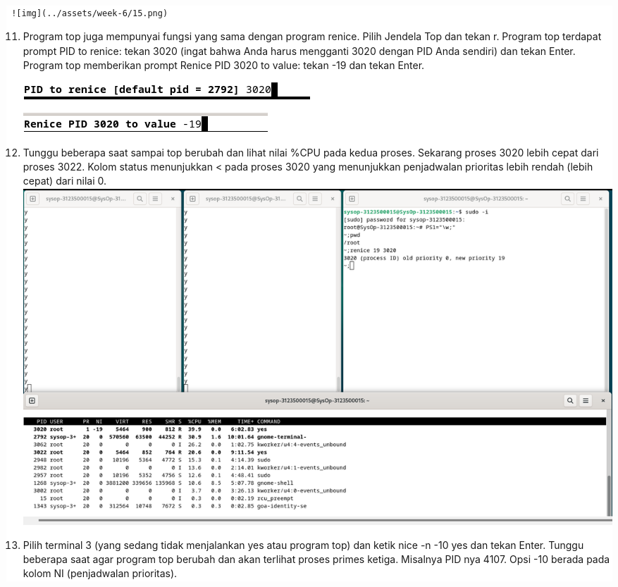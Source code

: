      ![img](../assets/week-6/15.png)
11. Program top juga mempunyai fungsi yang sama dengan program renice. Pilih Jendela Top dan tekan r. Program top terdapat prompt PID to renice: tekan 3020 (ingat bahwa Anda harus mengganti 3020 dengan PID Anda sendiri) dan tekan Enter. Program top memberikan prompt Renice PID 3020 to value: tekan -19 dan tekan Enter.
     
     ![img](../assets/week-6/16.1.png)

     ![img](../assets/week-6/16.2.png)
12. Tunggu beberapa saat sampai top berubah dan lihat nilai %CPU pada kedua proses. Sekarang proses 3020 lebih cepat dari proses 3022. Kolom status menunjukkan < pada proses 3020 yang menunjukkan penjadwalan prioritas lebih rendah (lebih cepat) dari nilai 0.
     ![img](../assets/week-6/17.png)
13. Pilih terminal 3 (yang sedang tidak menjalankan yes atau program top) dan ketik nice -n -10 yes dan tekan Enter. Tunggu beberapa saat agar program top berubah dan akan terlihat proses primes ketiga. Misalnya PID nya 4107. Opsi -10 berada pada kolom NI (penjadwalan prioritas).